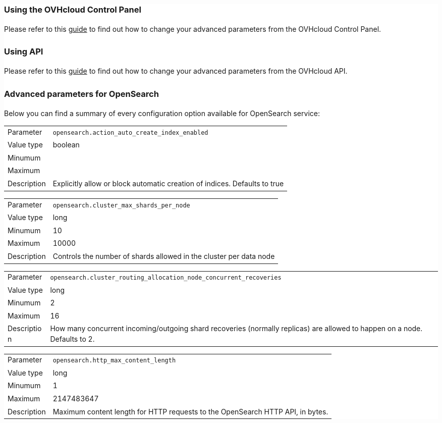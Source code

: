### Using the OVHcloud Control Panel

Please refer to this [guide](/pages/platform/databases/databases_03_advanced_configuration#using-the-ovhcloud-control-panel) to find out how to change your advanced parameters from the OVHcloud Control Panel.

### Using API

Please refer to this [guide](/pages/platform/databases/databases_03_advanced_configuration#using-api) to find out how to change your advanced parameters from the OVHcloud API.


### Advanced parameters for OpenSearch

Below you can find a summary of every configuration option available for OpenSearch service:

| | |
|---|---|
| Parameter | `opensearch.action_auto_create_index_enabled` |
| Value type | boolean |
| Minumum | |
| Maximum | |
| Description | Explicitly allow or block automatic creation of indices. Defaults to true |


| | |
|---|---|
| Parameter | `opensearch.cluster_max_shards_per_node` |
| Value type | long |
| Minumum | 10 |
| Maximum | 10000 |
| Description | Controls the number of shards allowed in the cluster per data node |


| | |
|---|---|
| Parameter | `opensearch.cluster_routing_allocation_node_concurrent_recoveries` |
| Value type | long |
| Minumum | 2 |
| Maximum | 16 |
| Description | How many concurrent incoming/outgoing shard recoveries (normally replicas) are allowed to happen on a node. Defaults to 2. |


| | |
|---|---|
| Parameter | `opensearch.http_max_content_length` |
| Value type | long |
| Minumum | 1 |
| Maximum | 2147483647 |
| Description | Maximum content length for HTTP requests to the OpenSearch HTTP API, in bytes. |
